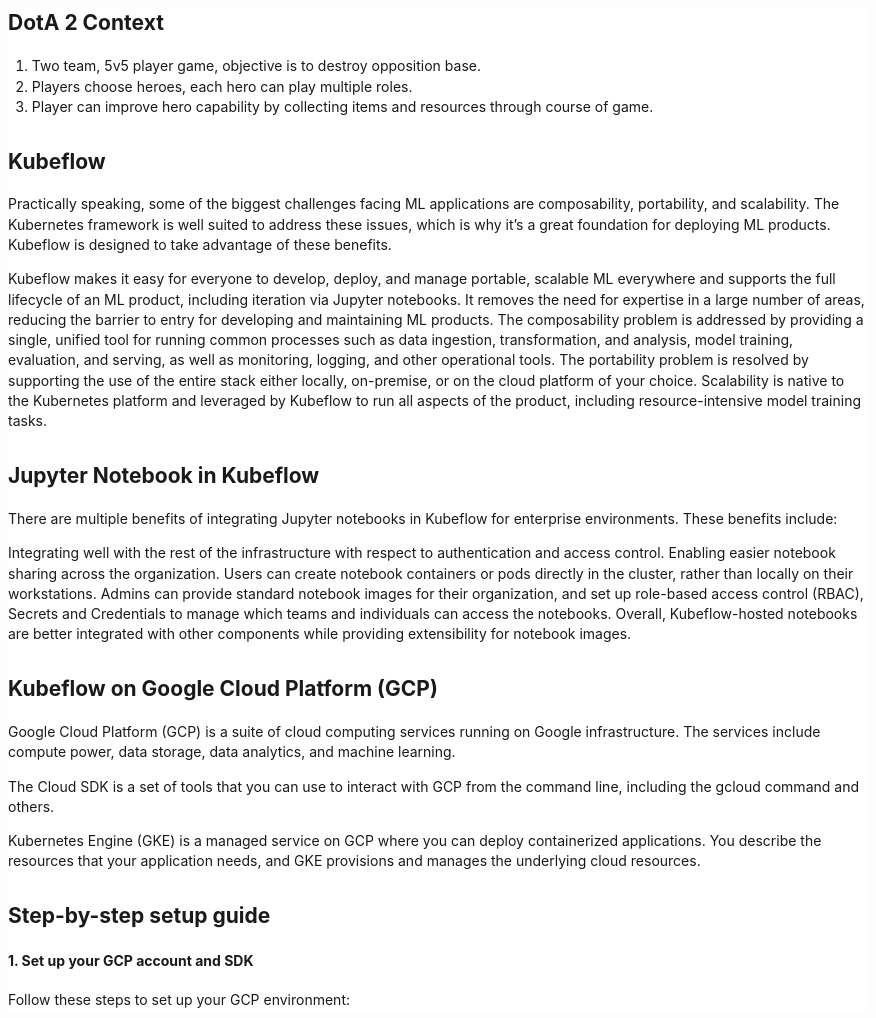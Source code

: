 ## DotA 2 Context
1. Two team, 5v5 player game, objective is to destroy opposition base.
2. Players choose heroes, each hero can play multiple roles.
3. Player can improve hero capability by collecting items and resources through course of game.

## Kubeflow

Practically speaking, some of the biggest challenges facing ML applications are composability, portability, and scalability. The Kubernetes framework is well suited to address these issues, which is why it’s a great foundation for deploying ML products. Kubeflow is designed to take advantage of these benefits.

Kubeflow makes it easy for everyone to develop, deploy, and manage portable, scalable ML everywhere and supports the full lifecycle of an ML product, including iteration via Jupyter notebooks. It removes the need for expertise in a large number of areas, reducing the barrier to entry for developing and maintaining ML products. The composability problem is addressed by providing a single, unified tool for running common processes such as data ingestion, transformation, and analysis, model training, evaluation, and serving, as well as monitoring, logging, and other operational tools. The portability problem is resolved by supporting the use of the entire stack either locally, on-premise, or on the cloud platform of your choice. Scalability is native to the Kubernetes platform and leveraged by Kubeflow to run all aspects of the product, including resource-intensive model training tasks.

## Jupyter Notebook in Kubeflow
There are multiple benefits of integrating Jupyter notebooks in Kubeflow for enterprise environments. These benefits include:

Integrating well with the rest of the infrastructure with respect to authentication and access control.
Enabling easier notebook sharing across the organization. Users can create notebook containers or pods directly in the cluster, rather than locally on their workstations. Admins can provide standard notebook images for their organization, and set up role-based access control (RBAC), Secrets and Credentials to manage which teams and individuals can access the notebooks.
Overall, Kubeflow-hosted notebooks are better integrated with other components while providing extensibility for notebook images.

## Kubeflow on Google Cloud Platform (GCP)
Google Cloud Platform (GCP) is a suite of cloud computing services running on Google infrastructure. The services include compute power, data storage, data analytics, and machine learning.

The Cloud SDK is a set of tools that you can use to interact with GCP from the command line, including the gcloud command and others.

Kubernetes Engine (GKE) is a managed service on GCP where you can deploy containerized applications. You describe the resources that your application needs, and GKE provisions and manages the underlying cloud resources.

## Step-by-step setup guide
#### 1. Set up your GCP account and SDK
Follow these steps to set up your GCP environment:

